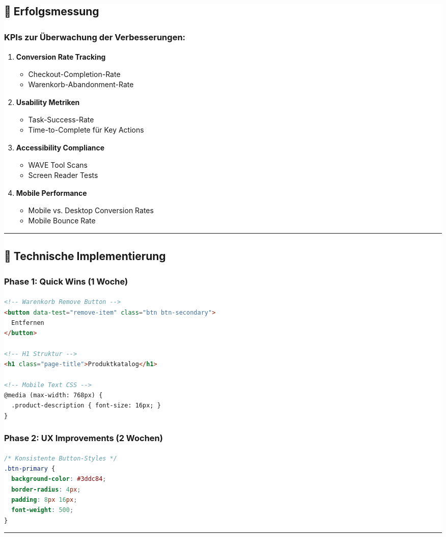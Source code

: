 
## 🎯 Erfolgsmessung

### KPIs zur Überwachung der Verbesserungen:

1. **Conversion Rate Tracking**
   - Checkout-Completion-Rate
   - Warenkorb-Abandonment-Rate

2. **Usability Metriken**
   - Task-Success-Rate
   - Time-to-Complete für Key Actions

3. **Accessibility Compliance**
   - WAVE Tool Scans
   - Screen Reader Tests

4. **Mobile Performance**
   - Mobile vs. Desktop Conversion Rates
   - Mobile Bounce Rate

---

## 🔧 Technische Implementierung

### Phase 1: Quick Wins (1 Woche)
```html
<!-- Warenkorb Remove Button -->
<button data-test="remove-item" class="btn btn-secondary">
  Entfernen
</button>

<!-- H1 Struktur -->
<h1 class="page-title">Produktkatalog</h1>

<!-- Mobile Text CSS -->
@media (max-width: 768px) {
  .product-description { font-size: 16px; }
}
```

### Phase 2: UX Improvements (2 Wochen)
```css
/* Konsistente Button-Styles */
.btn-primary {
  background-color: #3ddc84;
  border-radius: 4px;
  padding: 8px 16px;
  font-weight: 500;
}
```

---